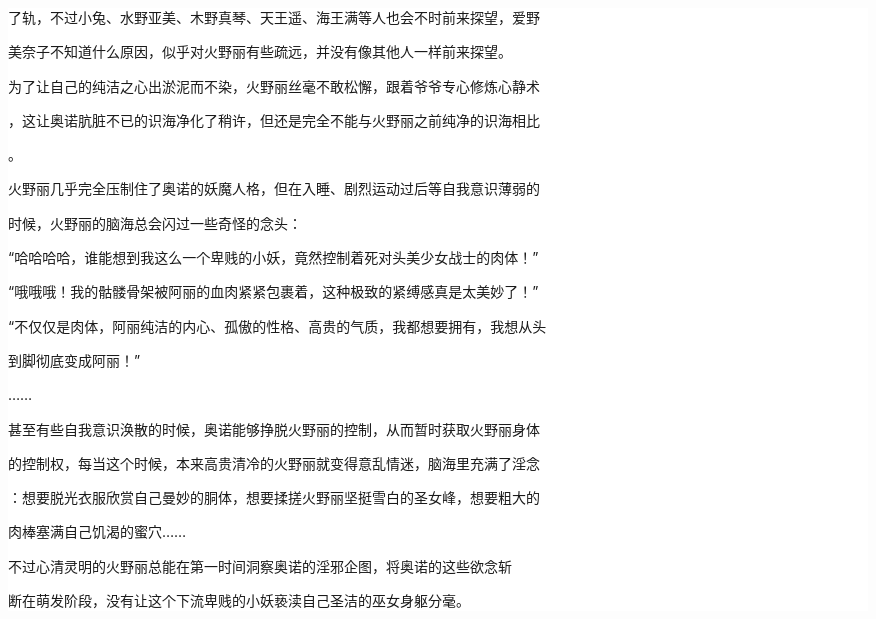了轨，不过小兔、水野亚美、木野真琴、天王遥、海王满等人也会不时前来探望，爱野

美奈子不知道什么原因，似乎对火野丽有些疏远，并没有像其他人一样前来探望。

为了让自己的纯洁之心出淤泥而不染，火野丽丝毫不敢松懈，跟着爷爷专心修炼心静术

，这让奥诺肮脏不已的识海净化了稍许，但还是完全不能与火野丽之前纯净的识海相比

。

火野丽几乎完全压制住了奥诺的妖魔人格，但在入睡、剧烈运动过后等自我意识薄弱的

时候，火野丽的脑海总会闪过一些奇怪的念头：

“哈哈哈哈，谁能想到我这么一个卑贱的小妖，竟然控制着死对头美少女战士的肉体！”

“哦哦哦！我的骷髅骨架被阿丽的血肉紧紧包裹着，这种极致的紧缚感真是太美妙了！”

“不仅仅是肉体，阿丽纯洁的内心、孤傲的性格、高贵的气质，我都想要拥有，我想从头

到脚彻底变成阿丽！”

……

甚至有些自我意识涣散的时候，奥诺能够挣脱火野丽的控制，从而暂时获取火野丽身体

的控制权，每当这个时候，本来高贵清冷的火野丽就变得意乱情迷，脑海里充满了淫念

：想要脱光衣服欣赏自己曼妙的胴体，想要揉搓火野丽坚挺雪白的圣女峰，想要粗大的

肉棒塞满自己饥渴的蜜穴……

不过心清灵明的火野丽总能在第一时间洞察奥诺的淫邪企图，将奥诺的这些欲念斩

断在萌发阶段，没有让这个下流卑贱的小妖亵渎自己圣洁的巫女身躯分毫。


